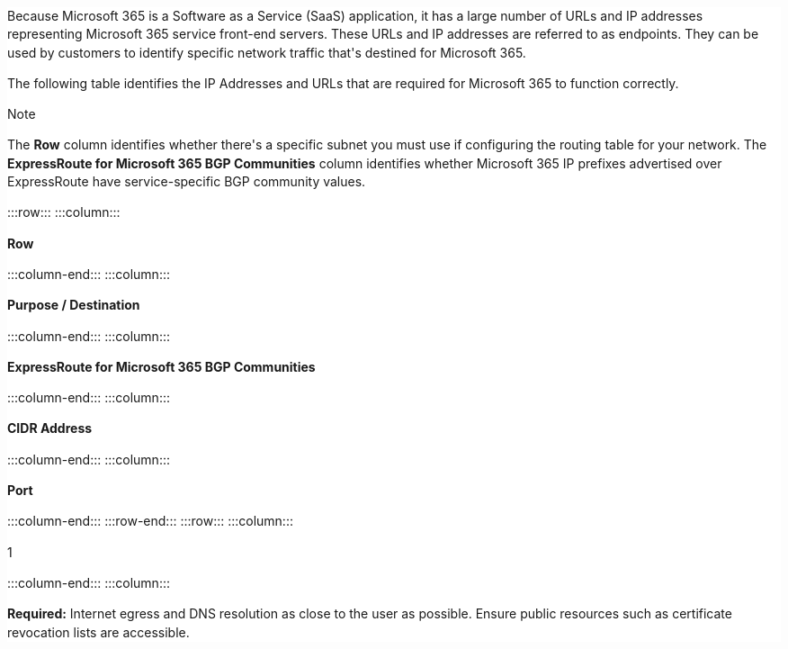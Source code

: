 Because Microsoft 365 is a Software as a Service (SaaS) application, it has a large number of URLs and IP addresses representing Microsoft 365 service front-end servers. These URLs and IP addresses are referred to as endpoints. They can be used by customers to identify specific network traffic that's destined for Microsoft 365.

The following table identifies the IP Addresses and URLs that are required for Microsoft 365 to function correctly.

> [!NOTE]
> The **Row** column identifies whether there's a specific subnet you must use if configuring the routing table for your network. The **ExpressRoute for Microsoft 365 BGP Communities** column identifies whether Microsoft 365 IP prefixes advertised over ExpressRoute have service-specific BGP community values.

:::row:::
  :::column:::
    

**Row**


  :::column-end:::
  :::column:::
    

**Purpose / Destination**


  :::column-end:::
  :::column:::
    

**ExpressRoute for Microsoft 365 BGP Communities**


  :::column-end:::
  :::column:::
    

**CIDR Address**


  :::column-end:::
  :::column:::
    

**Port**


  :::column-end:::
:::row-end:::
:::row:::
  :::column:::
    

1


  :::column-end:::
  :::column:::
    

**Required:** Internet egress and DNS resolution as close to the user as possible. Ensure public resources such as certificate revocation lists are accessible.
